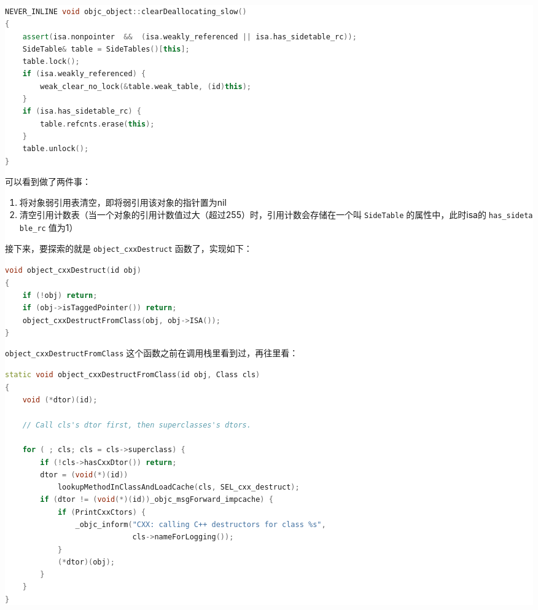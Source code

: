   ```c++
  NEVER_INLINE void objc_object::clearDeallocating_slow()
  {
      assert(isa.nonpointer  &&  (isa.weakly_referenced || isa.has_sidetable_rc));
      SideTable& table = SideTables()[this];
      table.lock();
      if (isa.weakly_referenced) {
          weak_clear_no_lock(&table.weak_table, (id)this);
      }
      if (isa.has_sidetable_rc) {
          table.refcnts.erase(this);
      }
      table.unlock();
  }
  ```

  可以看到做了两件事：

  1. 将对象弱引用表清空，即将弱引用该对象的指针置为nil
  2. 清空引用计数表（当一个对象的引用计数值过大（超过255）时，引用计数会存储在一个叫 `SideTable` 的属性中，此时isa的 `has_sidetable_rc` 值为1）

接下来，要探索的就是 `object_cxxDestruct` 函数了，实现如下：

```c++
void object_cxxDestruct(id obj)
{
    if (!obj) return;
    if (obj->isTaggedPointer()) return;
    object_cxxDestructFromClass(obj, obj->ISA());
}
```

`object_cxxDestructFromClass` 这个函数之前在调用栈里看到过，再往里看：

```c++
static void object_cxxDestructFromClass(id obj, Class cls)
{
    void (*dtor)(id);

    // Call cls's dtor first, then superclasses's dtors.

    for ( ; cls; cls = cls->superclass) {
        if (!cls->hasCxxDtor()) return; 
        dtor = (void(*)(id))
            lookupMethodInClassAndLoadCache(cls, SEL_cxx_destruct);
        if (dtor != (void(*)(id))_objc_msgForward_impcache) {
            if (PrintCxxCtors) {
                _objc_inform("CXX: calling C++ destructors for class %s", 
                             cls->nameForLogging());
            }
            (*dtor)(obj);
        }
    }
}
```
